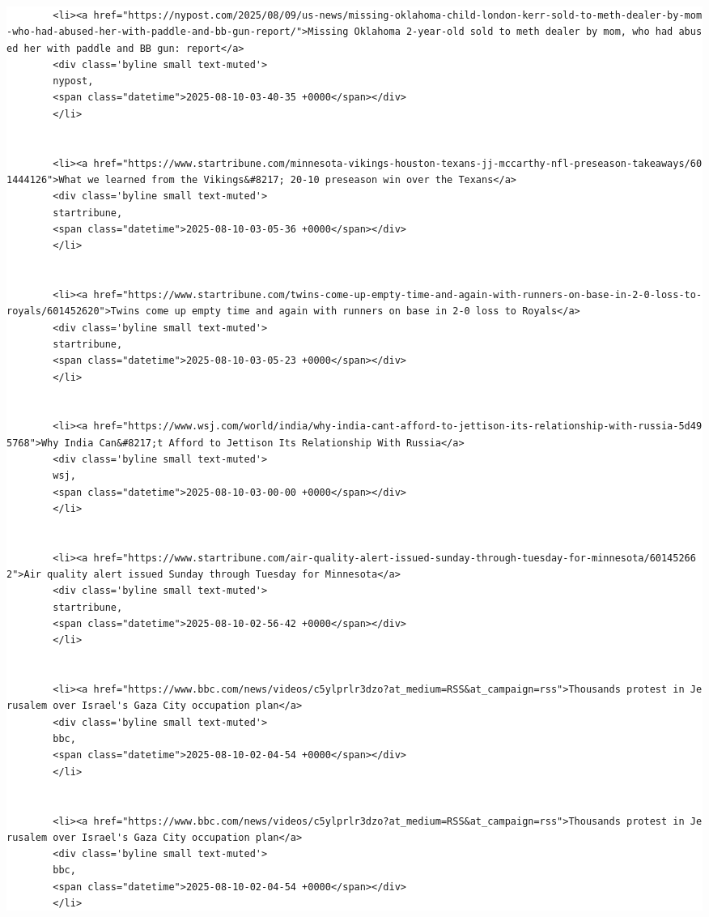 
            <li><a href="https://nypost.com/2025/08/09/us-news/missing-oklahoma-child-london-kerr-sold-to-meth-dealer-by-mom-who-had-abused-her-with-paddle-and-bb-gun-report/">Missing Oklahoma 2-year-old sold to meth dealer by mom, who had abused her with paddle and BB gun: report</a>
            <div class='byline small text-muted'>
            nypost, 
            <span class="datetime">2025-08-10-03-40-35 +0000</span></div>
            </li>
        

            <li><a href="https://www.startribune.com/minnesota-vikings-houston-texans-jj-mccarthy-nfl-preseason-takeaways/601444126">What we learned from the Vikings&#8217; 20-10 preseason win over the Texans</a>
            <div class='byline small text-muted'>
            startribune, 
            <span class="datetime">2025-08-10-03-05-36 +0000</span></div>
            </li>
        

            <li><a href="https://www.startribune.com/twins-come-up-empty-time-and-again-with-runners-on-base-in-2-0-loss-to-royals/601452620">Twins come up empty time and again with runners on base in 2-0 loss to Royals</a>
            <div class='byline small text-muted'>
            startribune, 
            <span class="datetime">2025-08-10-03-05-23 +0000</span></div>
            </li>
        

            <li><a href="https://www.wsj.com/world/india/why-india-cant-afford-to-jettison-its-relationship-with-russia-5d495768">Why India Can&#8217;t Afford to Jettison Its Relationship With Russia</a>
            <div class='byline small text-muted'>
            wsj, 
            <span class="datetime">2025-08-10-03-00-00 +0000</span></div>
            </li>
        

            <li><a href="https://www.startribune.com/air-quality-alert-issued-sunday-through-tuesday-for-minnesota/601452662">Air quality alert issued Sunday through Tuesday for Minnesota</a>
            <div class='byline small text-muted'>
            startribune, 
            <span class="datetime">2025-08-10-02-56-42 +0000</span></div>
            </li>
        

            <li><a href="https://www.bbc.com/news/videos/c5ylprlr3dzo?at_medium=RSS&at_campaign=rss">Thousands protest in Jerusalem over Israel's Gaza City occupation plan</a>
            <div class='byline small text-muted'>
            bbc, 
            <span class="datetime">2025-08-10-02-04-54 +0000</span></div>
            </li>
        

            <li><a href="https://www.bbc.com/news/videos/c5ylprlr3dzo?at_medium=RSS&at_campaign=rss">Thousands protest in Jerusalem over Israel's Gaza City occupation plan</a>
            <div class='byline small text-muted'>
            bbc, 
            <span class="datetime">2025-08-10-02-04-54 +0000</span></div>
            </li>
        